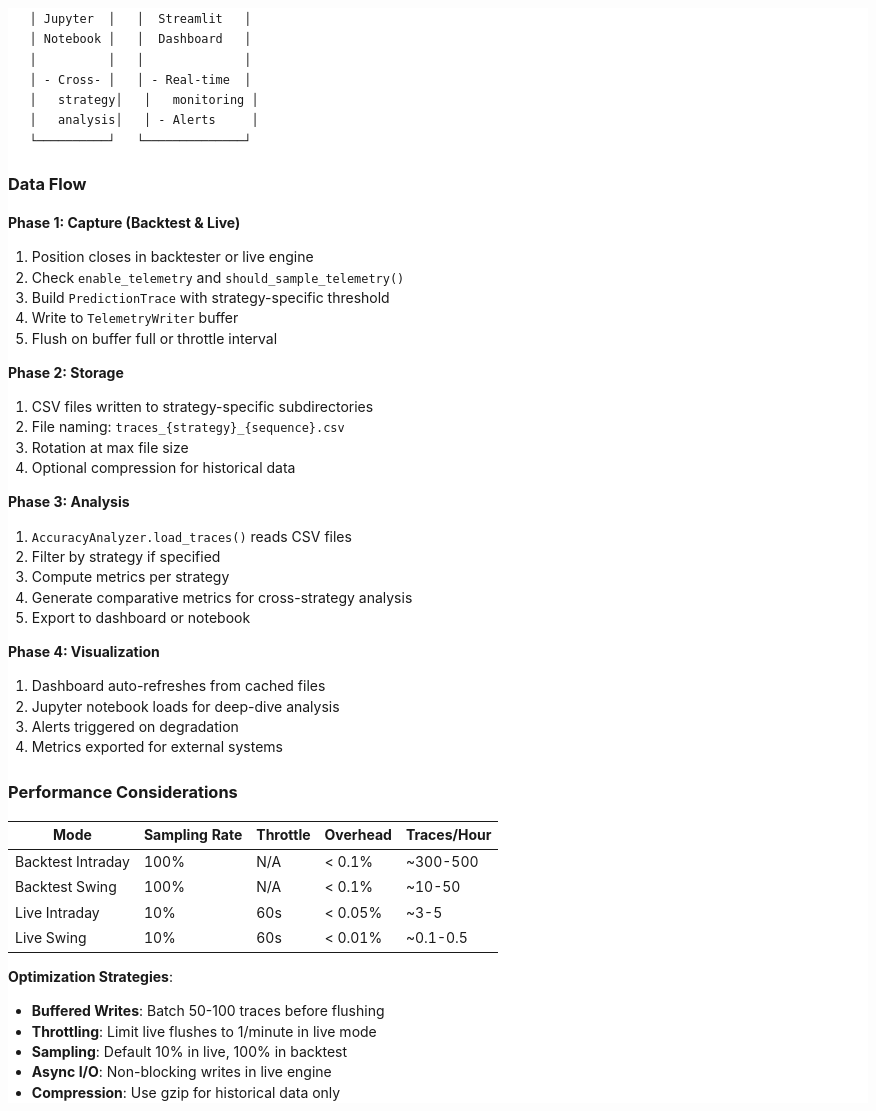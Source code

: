 ```
   │ Jupyter  │   │  Streamlit   │
   │ Notebook │   │  Dashboard   │
   │          │   │              │
   │ - Cross- │   │ - Real-time  │
   │   strategy│   │   monitoring │
   │   analysis│   │ - Alerts     │
   └──────────┘   └──────────────┘
```

### Data Flow

**Phase 1: Capture (Backtest & Live)**
1. Position closes in backtester or live engine
2. Check `enable_telemetry` and `should_sample_telemetry()`
3. Build `PredictionTrace` with strategy-specific threshold
4. Write to `TelemetryWriter` buffer
5. Flush on buffer full or throttle interval

**Phase 2: Storage**
1. CSV files written to strategy-specific subdirectories
2. File naming: `traces_{strategy}_{sequence}.csv`
3. Rotation at max file size
4. Optional compression for historical data

**Phase 3: Analysis**
1. `AccuracyAnalyzer.load_traces()` reads CSV files
2. Filter by strategy if specified
3. Compute metrics per strategy
4. Generate comparative metrics for cross-strategy analysis
5. Export to dashboard or notebook

**Phase 4: Visualization**
1. Dashboard auto-refreshes from cached files
2. Jupyter notebook loads for deep-dive analysis
3. Alerts triggered on degradation
4. Metrics exported for external systems

### Performance Considerations

| Mode | Sampling Rate | Throttle | Overhead | Traces/Hour |
|------|--------------|----------|----------|-------------|
| Backtest Intraday | 100% | N/A | < 0.1% | ~300-500 |
| Backtest Swing | 100% | N/A | < 0.1% | ~10-50 |
| Live Intraday | 10% | 60s | < 0.05% | ~3-5 |
| Live Swing | 10% | 60s | < 0.01% | ~0.1-0.5 |

**Optimization Strategies**:
- **Buffered Writes**: Batch 50-100 traces before flushing
- **Throttling**: Limit live flushes to 1/minute in live mode
- **Sampling**: Default 10% in live, 100% in backtest
- **Async I/O**: Non-blocking writes in live engine
- **Compression**: Use gzip for historical data only
